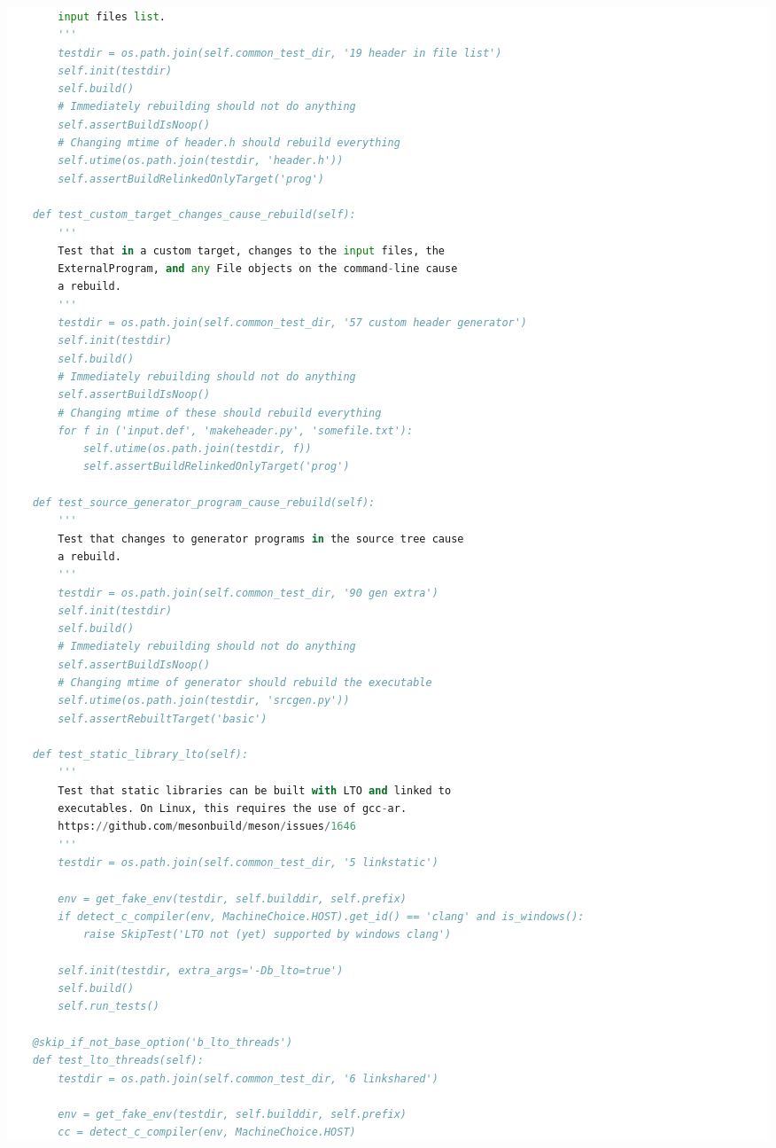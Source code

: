 ```python
        input files list.
        '''
        testdir = os.path.join(self.common_test_dir, '19 header in file list')
        self.init(testdir)
        self.build()
        # Immediately rebuilding should not do anything
        self.assertBuildIsNoop()
        # Changing mtime of header.h should rebuild everything
        self.utime(os.path.join(testdir, 'header.h'))
        self.assertBuildRelinkedOnlyTarget('prog')

    def test_custom_target_changes_cause_rebuild(self):
        '''
        Test that in a custom target, changes to the input files, the
        ExternalProgram, and any File objects on the command-line cause
        a rebuild.
        '''
        testdir = os.path.join(self.common_test_dir, '57 custom header generator')
        self.init(testdir)
        self.build()
        # Immediately rebuilding should not do anything
        self.assertBuildIsNoop()
        # Changing mtime of these should rebuild everything
        for f in ('input.def', 'makeheader.py', 'somefile.txt'):
            self.utime(os.path.join(testdir, f))
            self.assertBuildRelinkedOnlyTarget('prog')

    def test_source_generator_program_cause_rebuild(self):
        '''
        Test that changes to generator programs in the source tree cause
        a rebuild.
        '''
        testdir = os.path.join(self.common_test_dir, '90 gen extra')
        self.init(testdir)
        self.build()
        # Immediately rebuilding should not do anything
        self.assertBuildIsNoop()
        # Changing mtime of generator should rebuild the executable
        self.utime(os.path.join(testdir, 'srcgen.py'))
        self.assertRebuiltTarget('basic')

    def test_static_library_lto(self):
        '''
        Test that static libraries can be built with LTO and linked to
        executables. On Linux, this requires the use of gcc-ar.
        https://github.com/mesonbuild/meson/issues/1646
        '''
        testdir = os.path.join(self.common_test_dir, '5 linkstatic')

        env = get_fake_env(testdir, self.builddir, self.prefix)
        if detect_c_compiler(env, MachineChoice.HOST).get_id() == 'clang' and is_windows():
            raise SkipTest('LTO not (yet) supported by windows clang')

        self.init(testdir, extra_args='-Db_lto=true')
        self.build()
        self.run_tests()

    @skip_if_not_base_option('b_lto_threads')
    def test_lto_threads(self):
        testdir = os.path.join(self.common_test_dir, '6 linkshared')

        env = get_fake_env(testdir, self.builddir, self.prefix)
        cc = detect_c_compiler(env, MachineChoice.HOST)
```